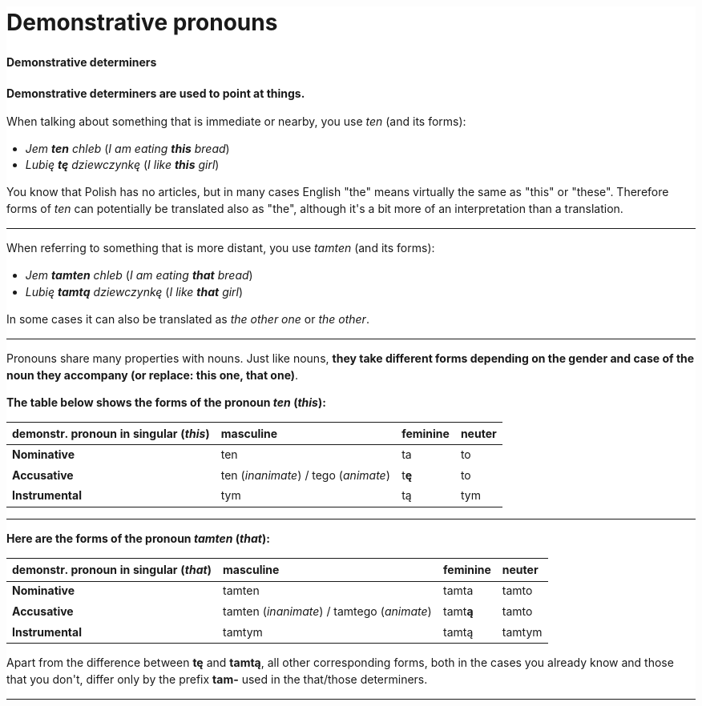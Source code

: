 # Demonstrative pronouns

#### Demonstrative determiners

**Demonstrative determiners are used to point at things.**

When talking about something that is immediate or nearby, you use *ten* (and its forms):

- *Jem **ten** chleb* (*I am eating **this** bread*)
- *Lubię **tę** dziewczynkę* (*I like **this** girl*)

You know that Polish has no articles, but in many cases English "the" means virtually the same as "this" or "these". Therefore forms of *ten* can potentially be translated also as "the", although it's a bit more of an interpretation than a translation.

------

When referring to something that is more distant, you use *tamten* (and its forms):

- *Jem **tamten** chleb* (*I am eating **that** bread*)
- *Lubię **tamtą** dziewczynkę* (*I like **that** girl*)

In some cases it can also be translated as *the other one* or *the other*.

------

Pronouns share many properties with nouns. Just like nouns, **they take different forms depending on the gender and case of the noun they accompany (or replace: this one, that one)**.

**The table below shows the forms of the pronoun *ten* (*this*):**

| demonstr. pronoun in singular (*this*) | masculine                            | feminine | neuter |
|:-------------------------------------- |:------------------------------------ |:-------- |:------ |
| **Nominative**                         | ten                                  | ta       | to     |
| **Accusative**                         | ten (*inanimate*) / tego (*animate*) | t**ę**   | to     |
| **Instrumental**                       | tym                                  | tą       | tym    |

------

**Here are the forms of the pronoun *tamten* (*that*):**

| demonstr. pronoun in singular (*that*) | masculine                                  | feminine  | neuter |
|:-------------------------------------- |:------------------------------------------ |:--------- |:------ |
| **Nominative**                         | tamten                                     | tamta     | tamto  |
| **Accusative**                         | tamten (*inanimate*) / tamtego (*animate*) | tamt**ą** | tamto  |
| **Instrumental**                       | tamtym                                     | tamtą     | tamtym |

Apart from the difference between **tę** and **tamtą**, all other corresponding forms, both in the cases you already know and those that you don't, differ only by the prefix **tam-** used in the that/those determiners.

------
